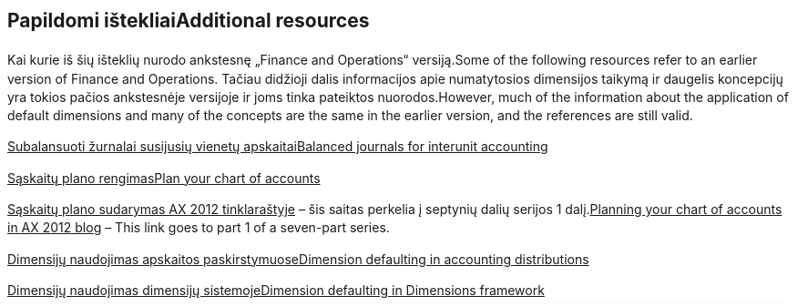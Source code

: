 
## <a name="additional-resources"></a><span data-ttu-id="2bd49-206">Papildomi ištekliai</span><span class="sxs-lookup"><span data-stu-id="2bd49-206">Additional resources</span></span> 

<span data-ttu-id="2bd49-207">Kai kurie iš šių išteklių nurodo ankstesnę „Finance and Operations“ versiją.</span><span class="sxs-lookup"><span data-stu-id="2bd49-207">Some of the following resources refer to an earlier version of Finance and Operations.</span></span> <span data-ttu-id="2bd49-208">Tačiau didžioji dalis informacijos apie numatytosios dimensijos taikymą ir daugelis koncepcijų yra tokios pačios ankstesnėje versijoje ir joms tinka pateiktos nuorodos.</span><span class="sxs-lookup"><span data-stu-id="2bd49-208">However, much of the information about the application of default dimensions and many of the concepts are the same in the earlier version, and the references are still valid.</span></span>

[<span data-ttu-id="2bd49-209">Subalansuoti žurnalai susijusių vienetų apskaitai</span><span class="sxs-lookup"><span data-stu-id="2bd49-209">Balanced journals for interunit accounting</span></span>](example-balanced-journals-interunit-accounting.md)

[<span data-ttu-id="2bd49-210">Sąskaitų plano rengimas</span><span class="sxs-lookup"><span data-stu-id="2bd49-210">Plan your chart of accounts</span></span>](plan-chart-of-accounts.md) 

<span data-ttu-id="2bd49-211">[Sąskaitų plano sudarymas AX 2012 tinklaraštyje](https://blogs.msdn.microsoft.com/axsa/2014/06/12/planning-your-chart-of-accounts-in-ax-2012-part-1-of-7/) – šis saitas perkelia į septynių dalių serijos 1 dalį.</span><span class="sxs-lookup"><span data-stu-id="2bd49-211">[Planning your chart of accounts in AX 2012 blog](https://blogs.msdn.microsoft.com/axsa/2014/06/12/planning-your-chart-of-accounts-in-ax-2012-part-1-of-7/) – This link goes to part 1 of a seven-part series.</span></span>

[<span data-ttu-id="2bd49-212">Dimensijų naudojimas apskaitos paskirstymuose</span><span class="sxs-lookup"><span data-stu-id="2bd49-212">Dimension defaulting in accounting distributions</span></span>](https://blogs.msdn.microsoft.com/ax_gfm_framework_team_blog/2013/12/16/dimension-defaulting-in-accounting-distributions-part-1-introduction/)

[<span data-ttu-id="2bd49-213">Dimensijų naudojimas dimensijų sistemoje</span><span class="sxs-lookup"><span data-stu-id="2bd49-213">Dimension defaulting in Dimensions framework</span></span>](https://blogs.msdn.microsoft.com/ax_gfm_framework_team_blog/2014/09/)

